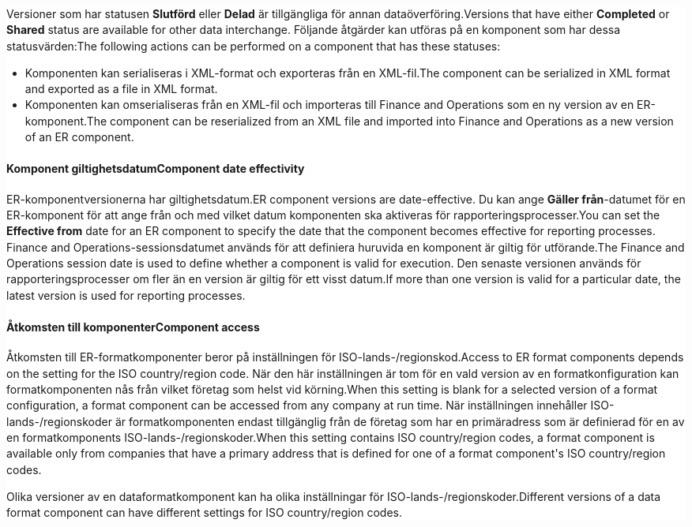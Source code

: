 <span data-ttu-id="84320-203">Versioner som har statusen **Slutförd** eller **Delad** är tillgängliga för annan dataöverföring.</span><span class="sxs-lookup"><span data-stu-id="84320-203">Versions that have either **Completed** or **Shared** status are available for other data interchange.</span></span> <span data-ttu-id="84320-204">Följande åtgärder kan utföras på en komponent som har dessa statusvärden:</span><span class="sxs-lookup"><span data-stu-id="84320-204">The following actions can be performed on a component that has these statuses:</span></span>

- <span data-ttu-id="84320-205">Komponenten kan serialiseras i XML-format och exporteras från en XML-fil.</span><span class="sxs-lookup"><span data-stu-id="84320-205">The component can be serialized in XML format and exported as a file in XML format.</span></span>
- <span data-ttu-id="84320-206">Komponenten kan omserialiseras från en XML-fil och importeras till Finance and Operations som en ny version av en ER-komponent.</span><span class="sxs-lookup"><span data-stu-id="84320-206">The component can be reserialized from an XML file and imported into Finance and Operations as a new version of an ER component.</span></span>

#### <a name="component-date-effectivity"></a><span data-ttu-id="84320-207">Komponent giltighetsdatum</span><span class="sxs-lookup"><span data-stu-id="84320-207">Component date effectivity</span></span>

<span data-ttu-id="84320-208">ER-komponentversionerna har giltighetsdatum.</span><span class="sxs-lookup"><span data-stu-id="84320-208">ER component versions are date-effective.</span></span> <span data-ttu-id="84320-209">Du kan ange **Gäller från**-datumet för en ER-komponent för att ange från och med vilket datum komponenten ska aktiveras för rapporteringsprocesser.</span><span class="sxs-lookup"><span data-stu-id="84320-209">You can set the **Effective from** date for an ER component to specify the date that the component becomes effective for reporting processes.</span></span> <span data-ttu-id="84320-210">Finance and Operations-sessionsdatumet används för att definiera huruvida en komponent är giltig för utförande.</span><span class="sxs-lookup"><span data-stu-id="84320-210">The Finance and Operations session date is used to define whether a component is valid for execution.</span></span> <span data-ttu-id="84320-211">Den senaste versionen används för rapporteringsprocesser om fler än en version är giltig för ett visst datum.</span><span class="sxs-lookup"><span data-stu-id="84320-211">If more than one version is valid for a particular date, the latest version is used for reporting processes.</span></span>

#### <a name="component-access"></a><span data-ttu-id="84320-212">Åtkomsten till komponenter</span><span class="sxs-lookup"><span data-stu-id="84320-212">Component access</span></span>

<span data-ttu-id="84320-213">Åtkomsten till ER-formatkomponenter beror på inställningen för ISO-lands-/regionskod.</span><span class="sxs-lookup"><span data-stu-id="84320-213">Access to ER format components depends on the setting for the ISO country/region code.</span></span> <span data-ttu-id="84320-214">När den här inställningen är tom för en vald version av en formatkonfiguration kan formatkomponenten nås från vilket företag som helst vid körning.</span><span class="sxs-lookup"><span data-stu-id="84320-214">When this setting is blank for a selected version of a format configuration, a format component can be accessed from any company at run time.</span></span> <span data-ttu-id="84320-215">När inställningen innehåller ISO-lands-/regionskoder är formatkomponenten endast tillgänglig från de företag som har en primäradress som är definierad för en av en formatkomponents ISO-lands-/regionskoder.</span><span class="sxs-lookup"><span data-stu-id="84320-215">When this setting contains ISO country/region codes, a format component is available only from companies that have a primary address that is defined for one of a format component's ISO country/region codes.</span></span>

<span data-ttu-id="84320-216">Olika versioner av en dataformatkomponent kan ha olika inställningar för ISO-lands-/regionskoder.</span><span class="sxs-lookup"><span data-stu-id="84320-216">Different versions of a data format component can have different settings for ISO country/region codes.</span></span>
